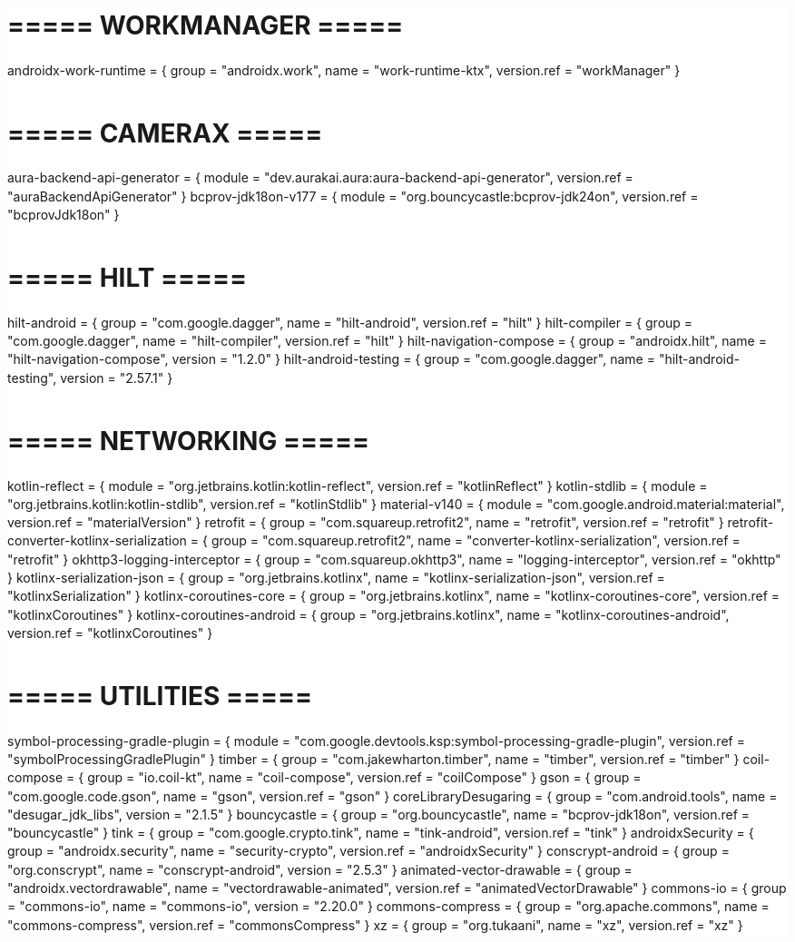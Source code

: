 # ===== WORKMANAGER =====
androidx-work-runtime = { group = "androidx.work", name = "work-runtime-ktx", version.ref = "workManager" }



# ===== CAMERAX =====
aura-backend-api-generator = { module = "dev.aurakai.aura:aura-backend-api-generator", version.ref = "auraBackendApiGenerator" }
bcprov-jdk18on-v177 = { module = "org.bouncycastle:bcprov-jdk24on", version.ref = "bcprovJdk18on" }

# ===== HILT =====
hilt-android = { group = "com.google.dagger", name = "hilt-android", version.ref = "hilt" }
hilt-compiler = { group = "com.google.dagger", name = "hilt-compiler", version.ref = "hilt" }
hilt-navigation-compose = { group = "androidx.hilt", name = "hilt-navigation-compose", version = "1.2.0" }
hilt-android-testing = { group = "com.google.dagger", name = "hilt-android-testing", version = "2.57.1" }

# ===== NETWORKING =====
kotlin-reflect = { module = "org.jetbrains.kotlin:kotlin-reflect", version.ref = "kotlinReflect" }
kotlin-stdlib = { module = "org.jetbrains.kotlin:kotlin-stdlib", version.ref = "kotlinStdlib" }
material-v140 = { module = "com.google.android.material:material", version.ref = "materialVersion" }
retrofit = { group = "com.squareup.retrofit2", name = "retrofit", version.ref = "retrofit" }
retrofit-converter-kotlinx-serialization = { group = "com.squareup.retrofit2", name = "converter-kotlinx-serialization", version.ref = "retrofit" }
okhttp3-logging-interceptor = { group = "com.squareup.okhttp3", name = "logging-interceptor", version.ref = "okhttp" }
kotlinx-serialization-json = { group = "org.jetbrains.kotlinx", name = "kotlinx-serialization-json", version.ref = "kotlinxSerialization" }
kotlinx-coroutines-core = { group = "org.jetbrains.kotlinx", name = "kotlinx-coroutines-core", version.ref = "kotlinxCoroutines" }
kotlinx-coroutines-android = { group = "org.jetbrains.kotlinx", name = "kotlinx-coroutines-android", version.ref = "kotlinxCoroutines" }

# ===== UTILITIES =====
symbol-processing-gradle-plugin = { module = "com.google.devtools.ksp:symbol-processing-gradle-plugin", version.ref = "symbolProcessingGradlePlugin" }
timber = { group = "com.jakewharton.timber", name = "timber", version.ref = "timber" }
coil-compose = { group = "io.coil-kt", name = "coil-compose", version.ref = "coilCompose" }
gson = { group = "com.google.code.gson", name = "gson", version.ref = "gson" }
coreLibraryDesugaring = { group = "com.android.tools", name = "desugar_jdk_libs", version = "2.1.5" }
bouncycastle = { group = "org.bouncycastle", name = "bcprov-jdk18on", version.ref = "bouncycastle" }
tink = { group = "com.google.crypto.tink", name = "tink-android", version.ref = "tink" }
androidxSecurity = { group = "androidx.security", name = "security-crypto", version.ref = "androidxSecurity" }
conscrypt-android = { group = "org.conscrypt", name = "conscrypt-android", version = "2.5.3" }
animated-vector-drawable = { group = "androidx.vectordrawable", name = "vectordrawable-animated", version.ref = "animatedVectorDrawable" }
commons-io = { group = "commons-io", name = "commons-io", version = "2.20.0" }
commons-compress = { group = "org.apache.commons", name = "commons-compress", version.ref = "commonsCompress" }
xz = { group = "org.tukaani", name = "xz", version.ref = "xz" }
